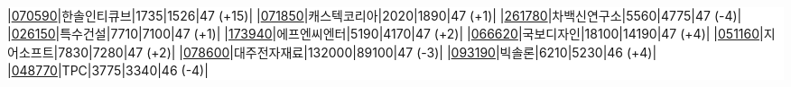 |[070590](https://finance.daum.net/quotes/A070590)|한솔인티큐브|1735|1526|47 (+15)|
|[071850](https://finance.daum.net/quotes/A071850)|캐스텍코리아|2020|1890|47 (+1)|
|[261780](https://finance.daum.net/quotes/A261780)|차백신연구소|5560|4775|47 (-4)|
|[026150](https://finance.daum.net/quotes/A026150)|특수건설|7710|7100|47 (+1)|
|[173940](https://finance.daum.net/quotes/A173940)|에프엔씨엔터|5190|4170|47 (+2)|
|[066620](https://finance.daum.net/quotes/A066620)|국보디자인|18100|14190|47 (+4)|
|[051160](https://finance.daum.net/quotes/A051160)|지어소프트|7830|7280|47 (+2)|
|[078600](https://finance.daum.net/quotes/A078600)|대주전자재료|132000|89100|47 (-3)|
|[093190](https://finance.daum.net/quotes/A093190)|빅솔론|6210|5230|46 (+4)|
|[048770](https://finance.daum.net/quotes/A048770)|TPC|3775|3340|46 (-4)|

